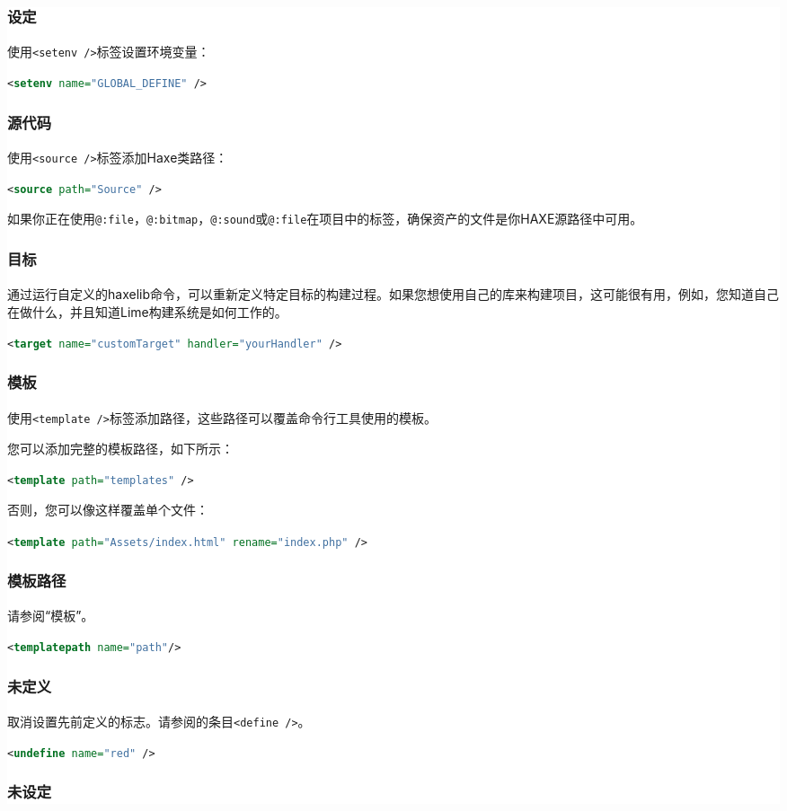 ### 设定

使用`<setenv />`标签设置环境变量：

```xml
<setenv name="GLOBAL_DEFINE" />
```

### 源代码

使用`<source />`标签添加Haxe类路径：

```xml
<source path="Source" />
```

如果你正在使用`@:file`，`@:bitmap`，`@:sound`或`@:file`在项目中的标签，确保资产的文件是你HAXE源路径中可用。

### 目标

通过运行自定义的haxelib命令，可以重新定义特定目标的构建过程。如果您想使用自己的库来构建项目，这可能很有用，例如，您知道自己在做什么，并且知道Lime构建系统是如何工作的。

```xml
<target name="customTarget" handler="yourHandler" />
```

### 模板

使用`<template />`标签添加路径，这些路径可以覆盖命令行工具使用的模板。

您可以添加完整的模板路径，如下所示：

```xml
<template path="templates" />
```

否则，您可以像这样覆盖单个文件：

```xml
<template path="Assets/index.html" rename="index.php" />
```

### 模板路径

请参阅“模板”。

```xml
<templatepath name="path"/>
```

### 未定义

取消设置先前定义的标志。请参阅的条目`<define />`。

```xml
<undefine name="red" />
```

### 未设定
